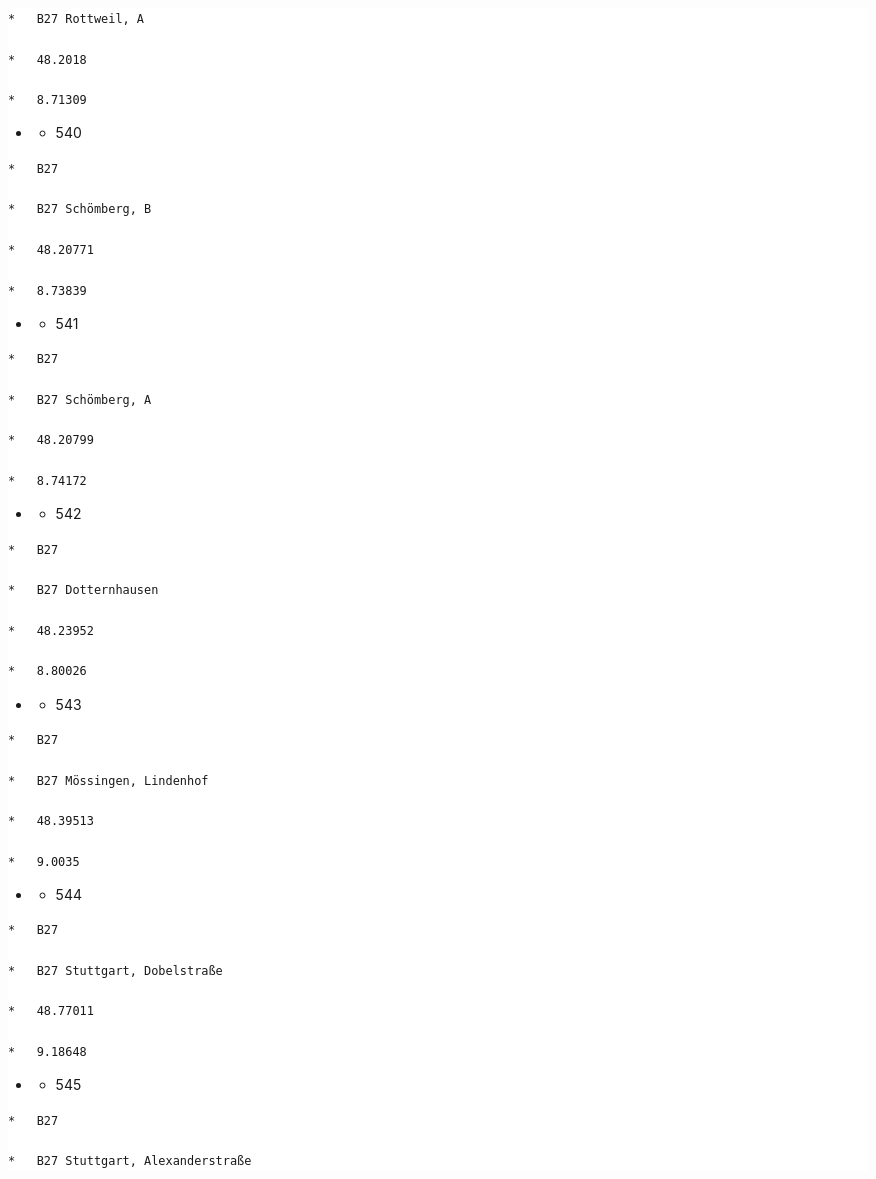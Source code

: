     *   B27 Rottweil, A

    *   48.2018

    *   8.71309


*    *   540

    *   B27

    *   B27 Schömberg, B

    *   48.20771

    *   8.73839


*    *   541

    *   B27

    *   B27 Schömberg, A

    *   48.20799

    *   8.74172


*    *   542

    *   B27

    *   B27 Dotternhausen

    *   48.23952

    *   8.80026


*    *   543

    *   B27

    *   B27 Mössingen, Lindenhof

    *   48.39513

    *   9.0035


*    *   544

    *   B27

    *   B27 Stuttgart, Dobelstraße

    *   48.77011

    *   9.18648


*    *   545

    *   B27

    *   B27 Stuttgart, Alexanderstraße
